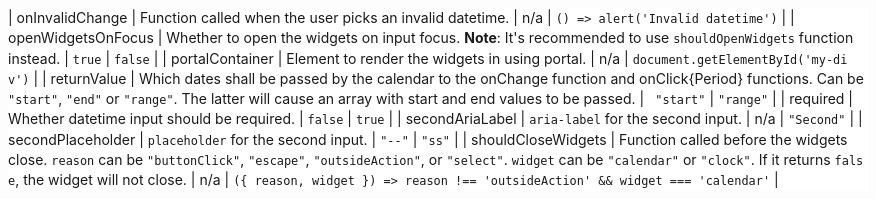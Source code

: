 | onInvalidChange      | Function called when the user picks an invalid datetime.                                                                                                                                                                                                                                                                                                                                    | n/a                                   | `() => alert('Invalid datetime')`                                                                                                                                                                                                                                      |
| openWidgetsOnFocus   | Whether to open the widgets on input focus. **Note**: It's recommended to use `shouldOpenWidgets` function instead.                                                                                                                                                                                                                                                                         | `true`                                | `false`                                                                                                                                                                                                                                                                |
| portalContainer      | Element to render the widgets in using portal.                                                                                                                                                                                                                                                                                                                                              | n/a                                   | `document.getElementById('my-div')`                                                                                                                                                                                                                                    |
| returnValue          | Which dates shall be passed by the calendar to the onChange function and onClick{Period} functions. Can be `"start"`, `"end"` or `"range"`. The latter will cause an array with start and end values to be passed.                                                                                                                                                                          | ` "start"`                            | `"range"`                                                                                                                                                                                                                                                              |
| required             | Whether datetime input should be required.                                                                                                                                                                                                                                                                                                                                                  | `false`                               | `true`                                                                                                                                                                                                                                                                 |
| secondAriaLabel      | `aria-label` for the second input.                                                                                                                                                                                                                                                                                                                                                          | n/a                                   | `"Second"`                                                                                                                                                                                                                                                             |
| secondPlaceholder    | `placeholder` for the second input.                                                                                                                                                                                                                                                                                                                                                         | `"--"`                                | `"ss"`                                                                                                                                                                                                                                                                 |
| shouldCloseWidgets   | Function called before the widgets close. `reason` can be `"buttonClick"`, `"escape"`, `"outsideAction"`, or `"select"`. `widget` can be `"calendar"` or `"clock"`. If it returns `false`, the widget will not close.                                                                                                                                                                       | n/a                                   | `({ reason, widget }) => reason !== 'outsideAction' && widget === 'calendar'`                                                                                                                                                                                          |